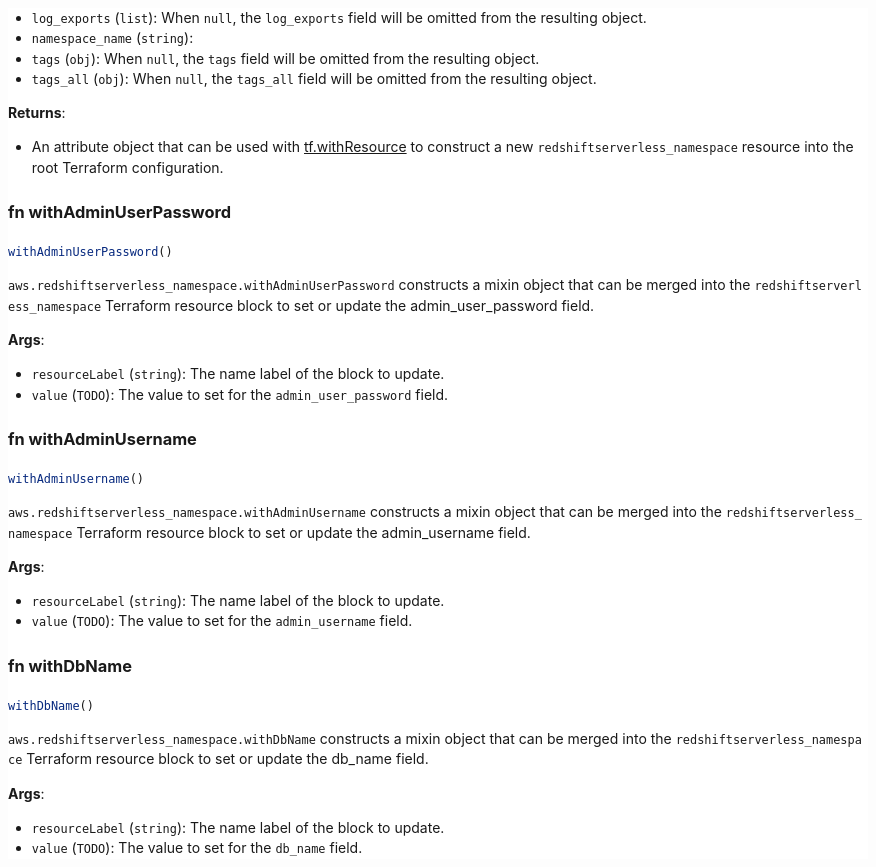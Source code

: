   - `log_exports` (`list`):  When `null`, the `log_exports` field will be omitted from the resulting object.
  - `namespace_name` (`string`): 
  - `tags` (`obj`):  When `null`, the `tags` field will be omitted from the resulting object.
  - `tags_all` (`obj`):  When `null`, the `tags_all` field will be omitted from the resulting object.

**Returns**:
  - An attribute object that can be used with [tf.withResource](https://github.com/tf-libsonnet/core/tree/main/docs#fn-withresource) to construct a new `redshiftserverless_namespace` resource into the root Terraform configuration.


### fn withAdminUserPassword

```ts
withAdminUserPassword()
```

`aws.redshiftserverless_namespace.withAdminUserPassword` constructs a mixin object that can be merged into the `redshiftserverless_namespace`
Terraform resource block to set or update the admin_user_password field.



**Args**:
  - `resourceLabel` (`string`): The name label of the block to update.
  - `value` (`TODO`): The value to set for the `admin_user_password` field.


### fn withAdminUsername

```ts
withAdminUsername()
```

`aws.redshiftserverless_namespace.withAdminUsername` constructs a mixin object that can be merged into the `redshiftserverless_namespace`
Terraform resource block to set or update the admin_username field.



**Args**:
  - `resourceLabel` (`string`): The name label of the block to update.
  - `value` (`TODO`): The value to set for the `admin_username` field.


### fn withDbName

```ts
withDbName()
```

`aws.redshiftserverless_namespace.withDbName` constructs a mixin object that can be merged into the `redshiftserverless_namespace`
Terraform resource block to set or update the db_name field.



**Args**:
  - `resourceLabel` (`string`): The name label of the block to update.
  - `value` (`TODO`): The value to set for the `db_name` field.

